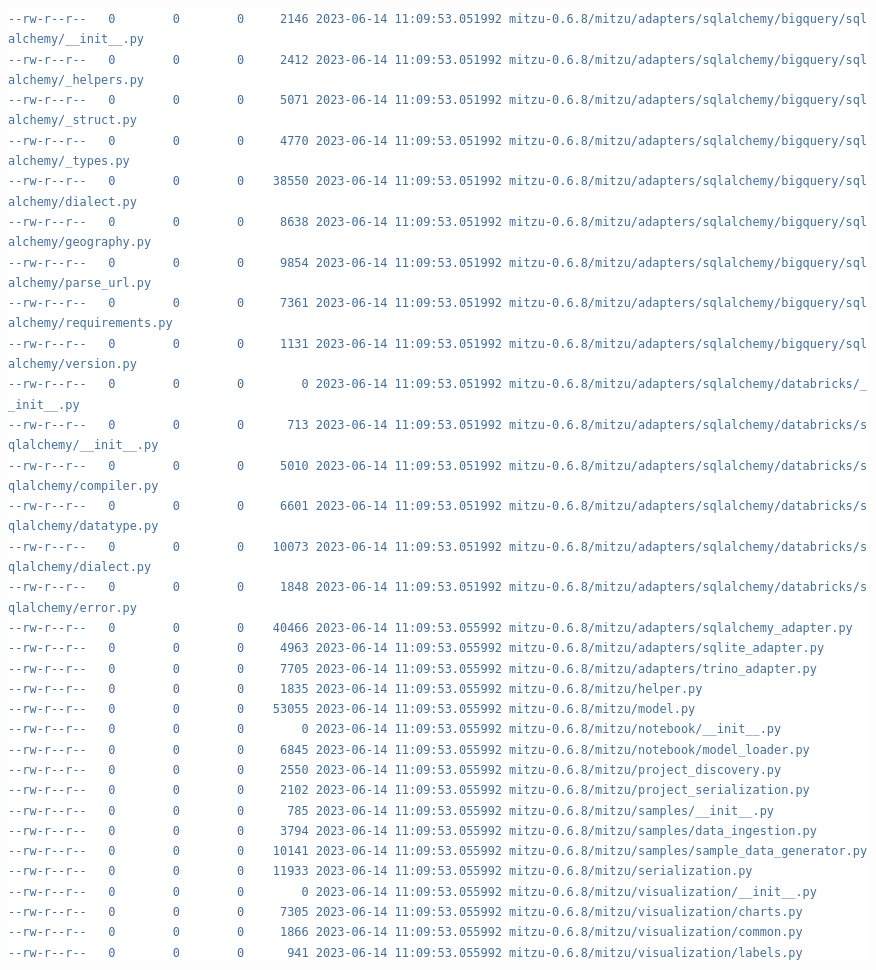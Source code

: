 ```diff
--rw-r--r--   0        0        0     2146 2023-06-14 11:09:53.051992 mitzu-0.6.8/mitzu/adapters/sqlalchemy/bigquery/sqlalchemy/__init__.py
--rw-r--r--   0        0        0     2412 2023-06-14 11:09:53.051992 mitzu-0.6.8/mitzu/adapters/sqlalchemy/bigquery/sqlalchemy/_helpers.py
--rw-r--r--   0        0        0     5071 2023-06-14 11:09:53.051992 mitzu-0.6.8/mitzu/adapters/sqlalchemy/bigquery/sqlalchemy/_struct.py
--rw-r--r--   0        0        0     4770 2023-06-14 11:09:53.051992 mitzu-0.6.8/mitzu/adapters/sqlalchemy/bigquery/sqlalchemy/_types.py
--rw-r--r--   0        0        0    38550 2023-06-14 11:09:53.051992 mitzu-0.6.8/mitzu/adapters/sqlalchemy/bigquery/sqlalchemy/dialect.py
--rw-r--r--   0        0        0     8638 2023-06-14 11:09:53.051992 mitzu-0.6.8/mitzu/adapters/sqlalchemy/bigquery/sqlalchemy/geography.py
--rw-r--r--   0        0        0     9854 2023-06-14 11:09:53.051992 mitzu-0.6.8/mitzu/adapters/sqlalchemy/bigquery/sqlalchemy/parse_url.py
--rw-r--r--   0        0        0     7361 2023-06-14 11:09:53.051992 mitzu-0.6.8/mitzu/adapters/sqlalchemy/bigquery/sqlalchemy/requirements.py
--rw-r--r--   0        0        0     1131 2023-06-14 11:09:53.051992 mitzu-0.6.8/mitzu/adapters/sqlalchemy/bigquery/sqlalchemy/version.py
--rw-r--r--   0        0        0        0 2023-06-14 11:09:53.051992 mitzu-0.6.8/mitzu/adapters/sqlalchemy/databricks/__init__.py
--rw-r--r--   0        0        0      713 2023-06-14 11:09:53.051992 mitzu-0.6.8/mitzu/adapters/sqlalchemy/databricks/sqlalchemy/__init__.py
--rw-r--r--   0        0        0     5010 2023-06-14 11:09:53.051992 mitzu-0.6.8/mitzu/adapters/sqlalchemy/databricks/sqlalchemy/compiler.py
--rw-r--r--   0        0        0     6601 2023-06-14 11:09:53.051992 mitzu-0.6.8/mitzu/adapters/sqlalchemy/databricks/sqlalchemy/datatype.py
--rw-r--r--   0        0        0    10073 2023-06-14 11:09:53.051992 mitzu-0.6.8/mitzu/adapters/sqlalchemy/databricks/sqlalchemy/dialect.py
--rw-r--r--   0        0        0     1848 2023-06-14 11:09:53.051992 mitzu-0.6.8/mitzu/adapters/sqlalchemy/databricks/sqlalchemy/error.py
--rw-r--r--   0        0        0    40466 2023-06-14 11:09:53.055992 mitzu-0.6.8/mitzu/adapters/sqlalchemy_adapter.py
--rw-r--r--   0        0        0     4963 2023-06-14 11:09:53.055992 mitzu-0.6.8/mitzu/adapters/sqlite_adapter.py
--rw-r--r--   0        0        0     7705 2023-06-14 11:09:53.055992 mitzu-0.6.8/mitzu/adapters/trino_adapter.py
--rw-r--r--   0        0        0     1835 2023-06-14 11:09:53.055992 mitzu-0.6.8/mitzu/helper.py
--rw-r--r--   0        0        0    53055 2023-06-14 11:09:53.055992 mitzu-0.6.8/mitzu/model.py
--rw-r--r--   0        0        0        0 2023-06-14 11:09:53.055992 mitzu-0.6.8/mitzu/notebook/__init__.py
--rw-r--r--   0        0        0     6845 2023-06-14 11:09:53.055992 mitzu-0.6.8/mitzu/notebook/model_loader.py
--rw-r--r--   0        0        0     2550 2023-06-14 11:09:53.055992 mitzu-0.6.8/mitzu/project_discovery.py
--rw-r--r--   0        0        0     2102 2023-06-14 11:09:53.055992 mitzu-0.6.8/mitzu/project_serialization.py
--rw-r--r--   0        0        0      785 2023-06-14 11:09:53.055992 mitzu-0.6.8/mitzu/samples/__init__.py
--rw-r--r--   0        0        0     3794 2023-06-14 11:09:53.055992 mitzu-0.6.8/mitzu/samples/data_ingestion.py
--rw-r--r--   0        0        0    10141 2023-06-14 11:09:53.055992 mitzu-0.6.8/mitzu/samples/sample_data_generator.py
--rw-r--r--   0        0        0    11933 2023-06-14 11:09:53.055992 mitzu-0.6.8/mitzu/serialization.py
--rw-r--r--   0        0        0        0 2023-06-14 11:09:53.055992 mitzu-0.6.8/mitzu/visualization/__init__.py
--rw-r--r--   0        0        0     7305 2023-06-14 11:09:53.055992 mitzu-0.6.8/mitzu/visualization/charts.py
--rw-r--r--   0        0        0     1866 2023-06-14 11:09:53.055992 mitzu-0.6.8/mitzu/visualization/common.py
--rw-r--r--   0        0        0      941 2023-06-14 11:09:53.055992 mitzu-0.6.8/mitzu/visualization/labels.py
```
